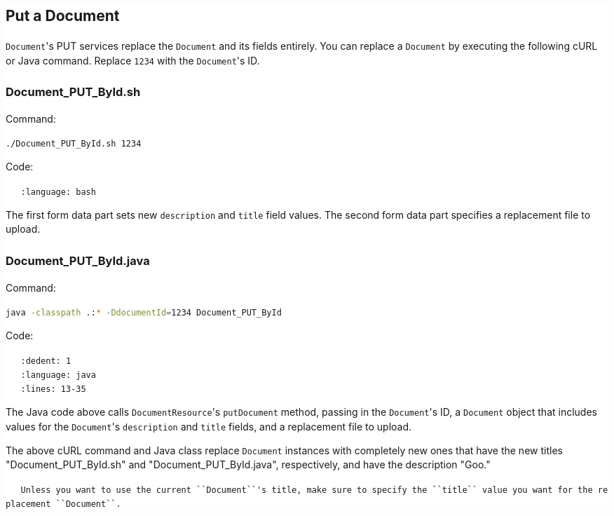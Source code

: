 ## Put a Document

`Document`'s PUT services replace the `Document` and its fields entirely. You can replace a `Document` by executing the following cURL or Java command. Replace `1234` with the `Document`'s ID.

### Document_PUT_ById.sh

Command:

```bash
./Document_PUT_ById.sh 1234
```

Code:

```literalinclude:: ./document-api-basics/resources/liferay-g9i6.zip/curl/Document_PUT_ById.sh
   :language: bash
```

The first form data part sets new `description` and `title` field values. The second form data part specifies a replacement file to upload.

### Document_PUT_ById.java

Command:

```bash
java -classpath .:* -DdocumentId=1234 Document_PUT_ById
```

Code:

```literalinclude:: ./document-api-basics/resources/liferay-g9i6.zip/java/Document_PUT_ById.java
   :dedent: 1
   :language: java
   :lines: 13-35
```

The Java code above calls `DocumentResource`'s `putDocument` method, passing in the `Document`'s ID, a `Document` object that includes values for the `Document`'s `description` and `title` fields, and a replacement file to upload.

The above cURL command and Java class replace `Document` instances with completely new ones that have the new titles "Document_PUT_ById.sh" and "Document_PUT_ById.java", respectively, and have the description "Goo."

```warning::
   Unless you want to use the current ``Document``'s title, make sure to specify the ``title`` value you want for the replacement ``Document``.
```

